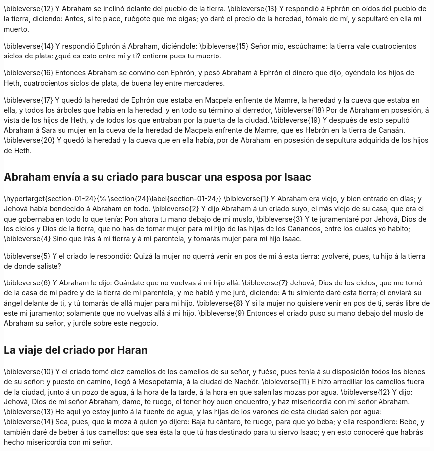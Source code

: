  
\bibleverse{12} Y Abraham se inclinó delante del pueblo de la tierra. 
\bibleverse{13} Y respondió á Ephrón en oídos del pueblo de la tierra, diciendo: Antes, si te place, ruégote que me oigas; yo daré el precio de la heredad, tómalo de mí, y sepultaré en ella mi muerto.

 
\bibleverse{14} Y respondió Ephrón á Abraham, diciéndole: 
\bibleverse{15} Señor mío, escúchame: la tierra vale cuatrocientos siclos de plata: ¿qué es esto entre mí y ti? entierra pues tu muerto.

 
\bibleverse{16} Entonces Abraham se convino con Ephrón, y pesó Abraham á Ephrón el dinero que dijo, oyéndolo los hijos de Heth, cuatrocientos siclos de plata, de buena ley entre mercaderes.

 
\bibleverse{17} Y quedó la heredad de Ephrón que estaba en Macpela enfrente de Mamre, la heredad y la cueva que estaba en ella, y todos los árboles que había en la heredad, y en todo su término al derredor, 
\bibleverse{18} Por de Abraham en posesión, á vista de los hijos de Heth, y de todos los que entraban por la puerta de la ciudad. 
\bibleverse{19} Y después de esto sepultó Abraham á Sara su mujer en la cueva de la heredad de Macpela enfrente de Mamre, que es Hebrón en la tierra de Canaán. 
\bibleverse{20} Y quedó la heredad y la cueva que en ella había, por de Abraham, en posesión de sepultura adquirida de los hijos de Heth. 

## Abraham envía a su criado para buscar una esposa por Isaac
\hypertarget{section-01-24}{%
\section{24}\label{section-01-24}}
\bibleverse{1} Y Abraham era viejo, y bien entrado en días; y Jehová había bendecido á Abraham en todo. 
\bibleverse{2} Y dijo Abraham á un criado suyo, el más viejo de su casa, que era el que gobernaba en todo lo que tenía: Pon ahora tu mano debajo de mi muslo, 
\bibleverse{3} Y te juramentaré por Jehová, Dios de los cielos y Dios de la tierra, que no has de tomar mujer para mi hijo de las hijas de los Cananeos, entre los cuales yo habito; 
\bibleverse{4} Sino que irás á mi tierra y á mi parentela, y tomarás mujer para mi hijo Isaac.

 
\bibleverse{5} Y el criado le respondió: Quizá la mujer no querrá venir en pos de mí á esta tierra: ¿volveré, pues, tu hijo á la tierra de donde saliste?

 
\bibleverse{6} Y Abraham le dijo: Guárdate que no vuelvas á mi hijo allá. 
\bibleverse{7} Jehová, Dios de los cielos, que me tomó de la casa de mi padre y de la tierra de mi parentela, y me habló y me juró, diciendo: A tu simiente daré esta tierra; él enviará su ángel delante de ti, y tú tomarás de allá mujer para mi hijo. 
\bibleverse{8} Y si la mujer no quisiere venir en pos de ti, serás libre de este mi juramento; solamente que no vuelvas allá á mi hijo. 
\bibleverse{9} Entonces el criado puso su mano debajo del muslo de Abraham su señor, y juróle sobre este negocio.

## La viaje del criado por Haran
 
\bibleverse{10} Y el criado tomó diez camellos de los camellos de su señor, y fuése, pues tenía á su disposición todos los bienes de su señor: y puesto en camino, llegó á Mesopotamia, á la ciudad de Nachôr. 
\bibleverse{11} E hizo arrodillar los camellos fuera de la ciudad, junto á un pozo de agua, á la hora de la tarde, á la hora en que salen las mozas por agua. 
\bibleverse{12} Y dijo: Jehová, Dios de mi señor Abraham, dame, te ruego, el tener hoy buen encuentro, y haz misericordia con mi señor Abraham. 
\bibleverse{13} He aquí yo estoy junto á la fuente de agua, y las hijas de los varones de esta ciudad salen por agua: 
\bibleverse{14} Sea, pues, que la moza á quien yo dijere: Baja tu cántaro, te ruego, para que yo beba; y ella respondiere: Bebe, y también daré de beber á tus camellos: que sea ésta la que tú has destinado para tu siervo Isaac; y en esto conoceré que habrás hecho misericordia con mi señor.

